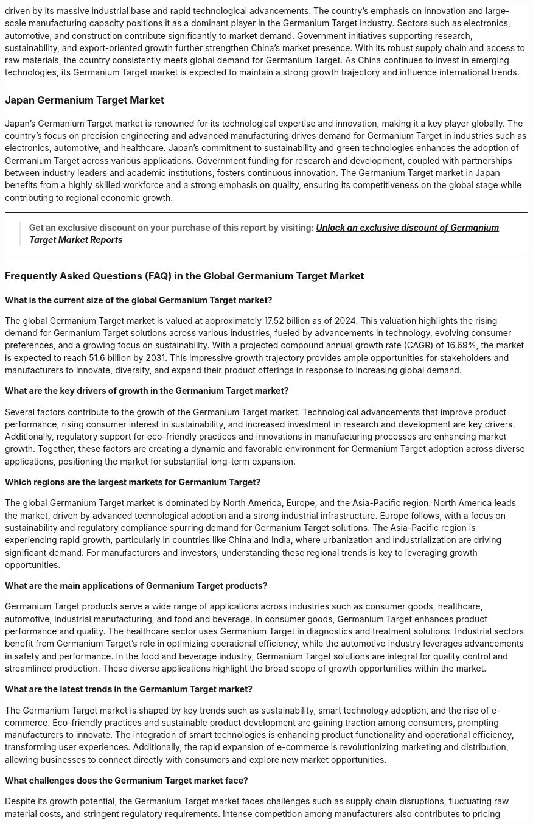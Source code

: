 driven by its massive industrial base and rapid technological advancements. The country&rsquo;s emphasis on innovation and large-scale manufacturing capacity positions it as a dominant player in the Germanium Target industry. Sectors such as electronics, automotive, and construction contribute significantly to market demand. Government initiatives supporting research, sustainability, and export-oriented growth further strengthen China&rsquo;s market presence. With its robust supply chain and access to raw materials, the country consistently meets global demand for Germanium Target. As China continues to invest in emerging technologies, its Germanium Target market is expected to maintain a strong growth trajectory and influence international trends.</p><h3>Japan Germanium Target Market</h3><p>Japan&rsquo;s Germanium Target market is renowned for its technological expertise and innovation, making it a key player globally. The country&rsquo;s focus on precision engineering and advanced manufacturing drives demand for Germanium Target in industries such as electronics, automotive, and healthcare. Japan&rsquo;s commitment to sustainability and green technologies enhances the adoption of Germanium Target across various applications. Government funding for research and development, coupled with partnerships between industry leaders and academic institutions, fosters continuous innovation. The Germanium Target market in Japan benefits from a highly skilled workforce and a strong emphasis on quality, ensuring its competitiveness on the global stage while contributing to regional economic growth.</p><hr /><blockquote><p><strong>Get an exclusive discount on your purchase of this report by visiting: <em><a href="://marketresearchpulse.com/ask-for-discount/136703?utm_source=Github&amp;utm_medium=0112">Unlock an exclusive discount of Germanium Target Market Reports</a></em>&nbsp;</strong></p></blockquote><hr /><h3>Frequently Asked Questions (FAQ) in the Global Germanium Target Market</h3><p><strong>What is the current size of the global Germanium Target market?</strong></p><p>The global Germanium Target market is valued at approximately 17.52 billion as of 2024. This valuation highlights the rising demand for Germanium Target solutions across various industries, fueled by advancements in technology, evolving consumer preferences, and a growing focus on sustainability. With a projected compound annual growth rate (CAGR) of 16.69%, the market is expected to reach 51.6 billion by 2031. This impressive growth trajectory provides ample opportunities for stakeholders and manufacturers to innovate, diversify, and expand their product offerings in response to increasing global demand.</p><p><strong>What are the key drivers of growth in the Germanium Target market?</strong></p><p>Several factors contribute to the growth of the Germanium Target market. Technological advancements that improve product performance, rising consumer interest in sustainability, and increased investment in research and development are key drivers. Additionally, regulatory support for eco-friendly practices and innovations in manufacturing processes are enhancing market growth. Together, these factors are creating a dynamic and favorable environment for Germanium Target adoption across diverse applications, positioning the market for substantial long-term expansion.</p><p><strong>Which regions are the largest markets for Germanium Target?</strong></p><p>The global Germanium Target market is dominated by North America, Europe, and the Asia-Pacific region. North America leads the market, driven by advanced technological adoption and a strong industrial infrastructure. Europe follows, with a focus on sustainability and regulatory compliance spurring demand for Germanium Target solutions. The Asia-Pacific region is experiencing rapid growth, particularly in countries like China and India, where urbanization and industrialization are driving significant demand. For manufacturers and investors, understanding these regional trends is key to leveraging growth opportunities.</p><p><strong>What are the main applications of Germanium Target products?</strong></p><p>Germanium Target products serve a wide range of applications across industries such as consumer goods, healthcare, automotive, industrial manufacturing, and food and beverage. In consumer goods, Germanium Target enhances product performance and quality. The healthcare sector uses Germanium Target in diagnostics and treatment solutions. Industrial sectors benefit from Germanium Target&rsquo;s role in optimizing operational efficiency, while the automotive industry leverages advancements in safety and performance. In the food and beverage industry, Germanium Target solutions are integral for quality control and streamlined production. These diverse applications highlight the broad scope of growth opportunities within the market.</p><p><strong>What are the latest trends in the Germanium Target market?</strong></p><p>The Germanium Target market is shaped by key trends such as sustainability, smart technology adoption, and the rise of e-commerce. Eco-friendly practices and sustainable product development are gaining traction among consumers, prompting manufacturers to innovate. The integration of smart technologies is enhancing product functionality and operational efficiency, transforming user experiences. Additionally, the rapid expansion of e-commerce is revolutionizing marketing and distribution, allowing businesses to connect directly with consumers and explore new market opportunities.</p><p><strong>What challenges does the Germanium Target market face?</strong></p><p>Despite its growth potential, the Germanium Target market faces challenges such as supply chain disruptions, fluctuating raw material costs, and stringent regulatory requirements. Intense competition among manufacturers also contributes to pricing